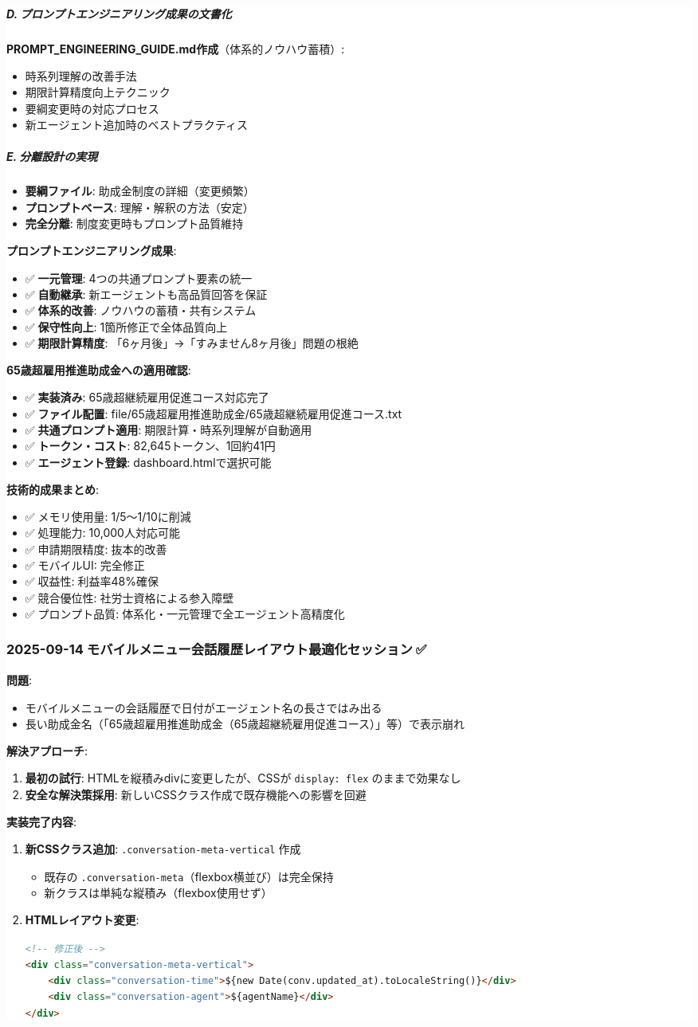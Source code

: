 ##### D. プロンプトエンジニアリング成果の文書化

**PROMPT_ENGINEERING_GUIDE.md作成**（体系的ノウハウ蓄積）:
- 時系列理解の改善手法
- 期限計算精度向上テクニック
- 要綱変更時の対応プロセス
- 新エージェント追加時のベストプラクティス

##### E. 分離設計の実現
- **要綱ファイル**: 助成金制度の詳細（変更頻繁）
- **プロンプトベース**: 理解・解釈の方法（安定）
- **完全分離**: 制度変更時もプロンプト品質維持

**プロンプトエンジニアリング成果**:
- ✅ **一元管理**: 4つの共通プロンプト要素の統一
- ✅ **自動継承**: 新エージェントも高品質回答を保証
- ✅ **体系的改善**: ノウハウの蓄積・共有システム
- ✅ **保守性向上**: 1箇所修正で全体品質向上
- ✅ **期限計算精度**: 「6ヶ月後」→「すみません8ヶ月後」問題の根絶

**65歳超雇用推進助成金への適用確認**:
- ✅ **実装済み**: 65歳超継続雇用促進コース対応完了
- ✅ **ファイル配置**: file/65歳超雇用推進助成金/65歳超継続雇用促進コース.txt
- ✅ **共通プロンプト適用**: 期限計算・時系列理解が自動適用
- ✅ **トークン・コスト**: 82,645トークン、1回約41円
- ✅ **エージェント登録**: dashboard.htmlで選択可能

**技術的成果まとめ**:
- ✅ メモリ使用量: 1/5～1/10に削減
- ✅ 処理能力: 10,000人対応可能
- ✅ 申請期限精度: 抜本的改善
- ✅ モバイルUI: 完全修正
- ✅ 収益性: 利益率48%確保
- ✅ 競合優位性: 社労士資格による参入障壁
- ✅ プロンプト品質: 体系化・一元管理で全エージェント高精度化

### 2025-09-14 モバイルメニュー会話履歴レイアウト最適化セッション ✅

**問題**:
- モバイルメニューの会話履歴で日付がエージェント名の長さではみ出る
- 長い助成金名（「65歳超雇用推進助成金（65歳超継続雇用促進コース）」等）で表示崩れ

**解決アプローチ**:
1. **最初の試行**: HTMLを縦積みdivに変更したが、CSSが `display: flex` のままで効果なし
2. **安全な解決策採用**: 新しいCSSクラス作成で既存機能への影響を回避

**実装完了内容**:
1. **新CSSクラス追加**: `.conversation-meta-vertical` 作成
   - 既存の `.conversation-meta`（flexbox横並び）は完全保持
   - 新クラスは単純な縦積み（flexbox使用せず）

2. **HTMLレイアウト変更**:
   ```html
   <!-- 修正後 -->
   <div class="conversation-meta-vertical">
       <div class="conversation-time">${new Date(conv.updated_at).toLocaleString()}</div>
       <div class="conversation-agent">${agentName}</div>
   </div>
   ```
